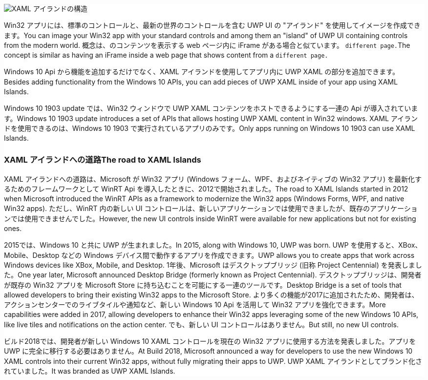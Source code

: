 ![XAML アイランドの構造](./media/windows-migration/xaml-islands.png)

<span data-ttu-id="c14ca-226">Win32 アプリには、標準のコントロールと、最新の世界のコントロールを含む UWP UI の "アイランド" を使用してイメージを作成できます。</span><span class="sxs-lookup"><span data-stu-id="c14ca-226">You can image your Win32 app with your standard controls and among them an "island" of UWP UI containing controls from the modern world.</span></span> <span data-ttu-id="c14ca-227">概念は、のコンテンツを表示する web ページ内に iFrame がある場合と似ています。 `different page.`</span><span class="sxs-lookup"><span data-stu-id="c14ca-227">The concept is similar as having an iFrame inside a web page that shows content from a `different page.`</span></span>

<span data-ttu-id="c14ca-228">Windows 10 Api から機能を追加するだけでなく、XAML アイランドを使用してアプリ内に UWP XAML の部分を追加できます。</span><span class="sxs-lookup"><span data-stu-id="c14ca-228">Besides adding functionality from the Windows 10 APIs, you can add pieces of UWP XAML inside of your app using XAML Islands.</span></span>

<span data-ttu-id="c14ca-229">Windows 10 1903 update では、Win32 ウィンドウで UWP XAML コンテンツをホストできるようにする一連の Api が導入されています。</span><span class="sxs-lookup"><span data-stu-id="c14ca-229">Windows 10 1903 update introduces a set of APIs that allows hosting UWP XAML content in Win32 windows.</span></span> <span data-ttu-id="c14ca-230">XAML アイランドを使用できるのは、Windows 10 1903 で実行されているアプリのみです。</span><span class="sxs-lookup"><span data-stu-id="c14ca-230">Only apps running on Windows 10 1903 can use XAML Islands.</span></span>

### <a name="the-road-to-xaml-islands"></a><span data-ttu-id="c14ca-231">XAML アイランドへの道路</span><span class="sxs-lookup"><span data-stu-id="c14ca-231">The road to XAML Islands</span></span>

<span data-ttu-id="c14ca-232">XAML アイランドへの道路は、Microsoft が Win32 アプリ (Windows フォーム、WPF、およびネイティブの Win32 アプリ) を最新化するためのフレームワークとして WinRT Api を導入したときに、2012で開始されました。</span><span class="sxs-lookup"><span data-stu-id="c14ca-232">The road to XAML Islands started in 2012 when Microsoft introduced the WinRT APIs as a framework to modernize the Win32 apps (Windows Forms, WPF, and native Win32 apps).</span></span> <span data-ttu-id="c14ca-233">ただし、WinRT 内の新しい UI コントロールは、新しいアプリケーションでは使用できましたが、既存のアプリケーションでは使用できませんでした。</span><span class="sxs-lookup"><span data-stu-id="c14ca-233">However, the new UI controls inside WinRT were available for new applications but not for existing ones.</span></span>

<span data-ttu-id="c14ca-234">2015では、Windows 10 と共に UWP が生まれました。</span><span class="sxs-lookup"><span data-stu-id="c14ca-234">In 2015, along with Windows 10, UWP was born.</span></span> <span data-ttu-id="c14ca-235">UWP を使用すると、XBox、Mobile、Desktop などの Windows デバイス間で動作するアプリを作成できます。</span><span class="sxs-lookup"><span data-stu-id="c14ca-235">UWP allows you to create apps that work across Windows devices like XBox, Mobile, and Desktop.</span></span> <span data-ttu-id="c14ca-236">1年後、Microsoft はデスクトップブリッジ (旧称 Project Centennial) を発表しました。</span><span class="sxs-lookup"><span data-stu-id="c14ca-236">One year later, Microsoft announced Desktop Bridge (formerly known as Project Centennial).</span></span> <span data-ttu-id="c14ca-237">デスクトップブリッジは、開発者が既存の Win32 アプリを Microsoft Store に持ち込むことを可能にする一連のツールです。</span><span class="sxs-lookup"><span data-stu-id="c14ca-237">Desktop Bridge is a set of tools that allowed developers to bring their existing Win32 apps to the Microsoft Store.</span></span> <span data-ttu-id="c14ca-238">より多くの機能が2017に追加されたため、開発者は、アクションセンターでのライブタイルや通知など、新しい Windows 10 Api を活用して Win32 アプリを強化できます。</span><span class="sxs-lookup"><span data-stu-id="c14ca-238">More capabilities were added in 2017, allowing developers to enhance their Win32 apps leveraging some of the new Windows 10 APIs, like live tiles and notifications on the action center.</span></span> <span data-ttu-id="c14ca-239">でも、新しい UI コントロールはありません。</span><span class="sxs-lookup"><span data-stu-id="c14ca-239">But still, no new UI controls.</span></span>

<span data-ttu-id="c14ca-240">ビルド2018では、開発者が新しい Windows 10 XAML コントロールを現在の Win32 アプリに使用する方法を発表しました。アプリを UWP に完全に移行する必要はありません。</span><span class="sxs-lookup"><span data-stu-id="c14ca-240">At Build 2018, Microsoft announced a way for developers to use the new Windows 10 XAML controls into their current Win32 apps, without fully migrating their apps to UWP.</span></span> <span data-ttu-id="c14ca-241">UWP XAML アイランドとしてブランド化されていました。</span><span class="sxs-lookup"><span data-stu-id="c14ca-241">It was branded as UWP XAML Islands.</span></span>
